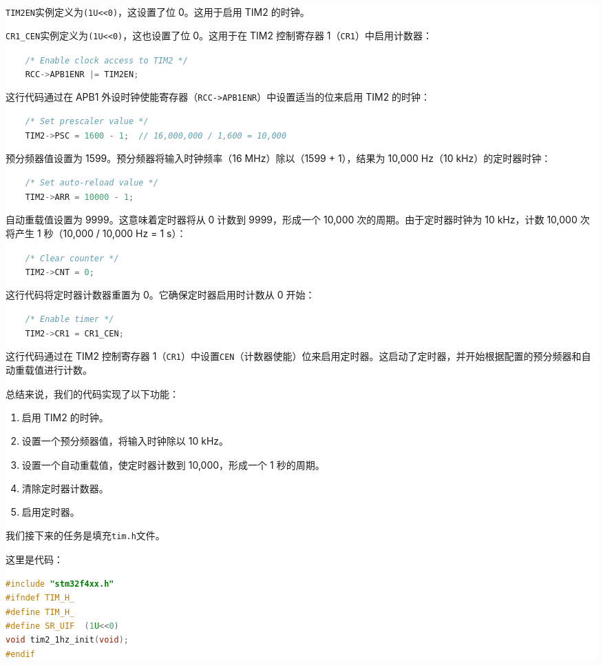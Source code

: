 `TIM2EN`实例定义为`(1U<<0)`，这设置了位 0。这用于启用 TIM2 的时钟。

`CR1_CEN`实例定义为`(1U<<0)`，这也设置了位 0。这用于在 TIM2 控制寄存器 1（`CR1`）中启用计数器：

```cpp
    /* Enable clock access to TIM2 */
    RCC->APB1ENR |= TIM2EN;
```

这行代码通过在 APB1 外设时钟使能寄存器（`RCC->APB1ENR`）中设置适当的位来启用 TIM2 的时钟：

```cpp
    /* Set prescaler value */
    TIM2->PSC = 1600 - 1;  // 16,000,000 / 1,600 = 10,000
```

预分频器值设置为 1599。预分频器将输入时钟频率（16 MHz）除以（1599 + 1），结果为 10,000 Hz（10 kHz）的定时器时钟：

```cpp
    /* Set auto-reload value */
    TIM2->ARR = 10000 - 1;
```

自动重载值设置为 9999。这意味着定时器将从 0 计数到 9999，形成一个 10,000 次的周期。由于定时器时钟为 10 kHz，计数 10,000 次将产生 1 秒（10,000 / 10,000 Hz = 1 s）：

```cpp
    /* Clear counter */
    TIM2->CNT = 0;
```

这行代码将定时器计数器重置为 0。它确保定时器启用时计数从 0 开始：

```cpp
    /* Enable timer */
    TIM2->CR1 = CR1_CEN;
```

这行代码通过在 TIM2 控制寄存器 1（`CR1`）中设置`CEN`（计数器使能）位来启用定时器。这启动了定时器，并开始根据配置的预分频器和自动重载值进行计数。

总结来说，我们的代码实现了以下功能：

1.  启用 TIM2 的时钟。

1.  设置一个预分频器值，将输入时钟除以 10 kHz。

1.  设置一个自动重载值，使定时器计数到 10,000，形成一个 1 秒的周期。

1.  清除定时器计数器。

1.  启用定时器。

我们接下来的任务是填充`tim.h`文件。

这里是代码：

```cpp
#include "stm32f4xx.h"
#ifndef TIM_H_
#define TIM_H_
#define SR_UIF  (1U<<0)
void tim2_1hz_init(void);
#endif
```
